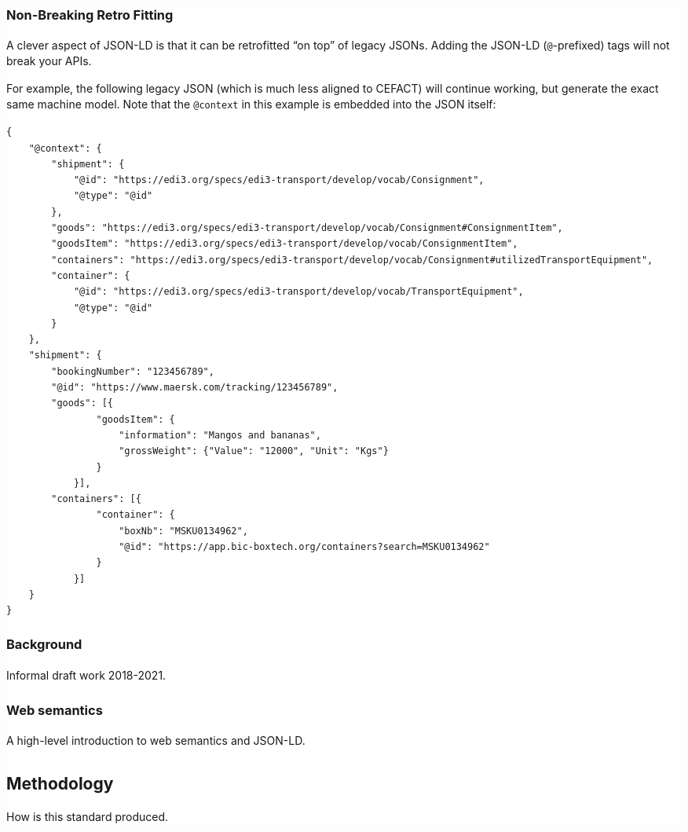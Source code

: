 ### Non-Breaking Retro Fitting 
A clever aspect of JSON-LD is that it can be retrofitted “on top” of legacy JSONs. Adding the JSON-LD (`@`-prefixed) tags will not break your APIs. 

For example, the following legacy JSON (which is much less aligned to CEFACT) will continue working, but generate the exact same machine model. Note that the `@context` in this example is embedded into the JSON itself:  

```
{
	"@context": {
		"shipment": {
			"@id": "https://edi3.org/specs/edi3-transport/develop/vocab/Consignment",
			"@type": "@id"
		},
      	"goods": "https://edi3.org/specs/edi3-transport/develop/vocab/Consignment#ConsignmentItem",
		"goodsItem": "https://edi3.org/specs/edi3-transport/develop/vocab/ConsignmentItem",
      	"containers": "https://edi3.org/specs/edi3-transport/develop/vocab/Consignment#utilizedTransportEquipment",
		"container": {
			"@id": "https://edi3.org/specs/edi3-transport/develop/vocab/TransportEquipment",
			"@type": "@id"
		}
	},
	"shipment": {
		"bookingNumber": "123456789",
		"@id": "https://www.maersk.com/tracking/123456789",
		"goods": [{
				"goodsItem": {
					"information": "Mangos and bananas",
					"grossWeight": {"Value": "12000", "Unit": "Kgs"}
				}
			}],
		"containers": [{
				"container": {
					"boxNb": "MSKU0134962",
                  	"@id": "https://app.bic-boxtech.org/containers?search=MSKU0134962"
				}
			}]
	}
}
```


### Background
Informal draft work 2018-2021.  

### Web semantics 
A high-level introduction to web semantics and JSON-LD. 

## Methodology
How is this standard produced.
